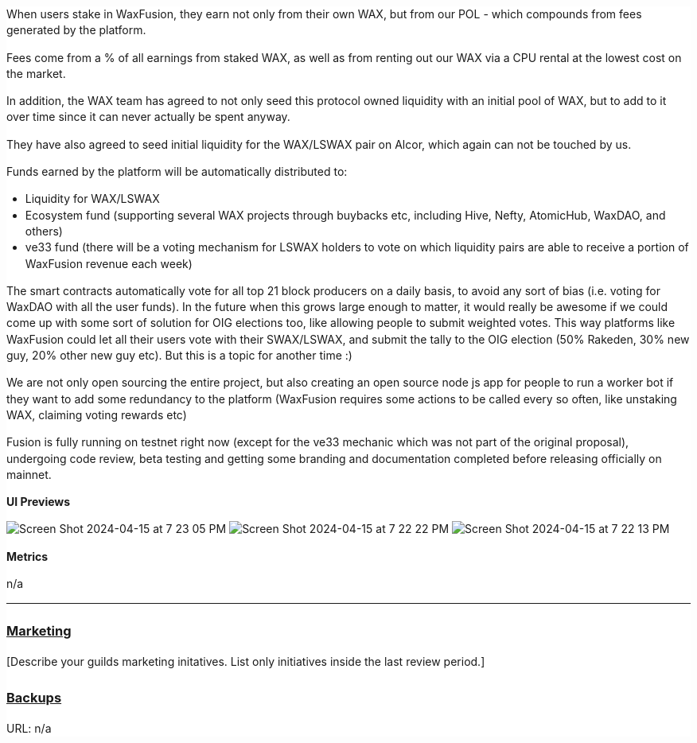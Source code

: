 When users stake in WaxFusion, they earn not only from their own WAX, but from our POL - which compounds from fees generated by the platform.

Fees come from a % of all earnings from staked WAX, as well as from renting out our WAX via a CPU rental at the lowest cost on the market.

In addition, the WAX team has agreed to not only seed this protocol owned liquidity with an initial pool of WAX, but to add to it over time since it can never actually be spent anyway.

They have also agreed to seed initial liquidity for the WAX/LSWAX pair on Alcor, which again can not be touched by us.

Funds earned by the platform will be automatically distributed to:

- Liquidity for WAX/LSWAX
- Ecosystem fund (supporting several WAX projects through buybacks etc, including Hive, Nefty, AtomicHub, WaxDAO, and others)
- ve33 fund (there will be a voting mechanism for LSWAX holders to vote on which liquidity pairs are able to receive a portion of WaxFusion revenue each week)

The smart contracts automatically vote for all top 21 block producers on a daily basis, to avoid any sort of bias (i.e. voting for WaxDAO with all the user funds). In the future when this grows large enough to matter, it would really be awesome if we could come up with some sort of solution for OIG elections too, like allowing people to submit weighted votes. This way platforms like WaxFusion could let all their users vote with their SWAX/LSWAX, and submit the tally to the OIG election (50% Rakeden, 30% new guy, 20% other new guy etc). But this is a topic for another time :)

We are not only open sourcing the entire project, but also creating an open source node js app for people to run a worker bot if they want to add some redundancy to the platform (WaxFusion requires some actions to be called every so often, like unstaking WAX, claiming voting rewards etc)

Fusion is fully running on testnet right now (except for the ve33 mechanic which was not part of the original proposal), undergoing code review, beta testing and getting some branding and documentation completed before releasing officially on mainnet.

**UI Previews**

<img width="702" alt="Screen Shot 2024-04-15 at 7 23 05 PM" src="https://github.com/mdcryptonfts/waxguilds/assets/105838382/47351891-7b66-41fd-9d4b-7f97a1b188ac">

<img width="626" alt="Screen Shot 2024-04-15 at 7 22 22 PM" src="https://github.com/mdcryptonfts/waxguilds/assets/105838382/f712e5e7-2b96-4d82-b039-55ab1b2a5aab">

<img width="617" alt="Screen Shot 2024-04-15 at 7 22 13 PM" src="https://github.com/mdcryptonfts/waxguilds/assets/105838382/0b030840-3fcc-4b66-9337-2d3512f81575">



**Metrics**

n/a



---


### <ins>Marketing</ins>
[Describe your guilds marketing initatives. List only initiatives inside the last review period.]


### <ins>Backups </ins>
URL: n/a
